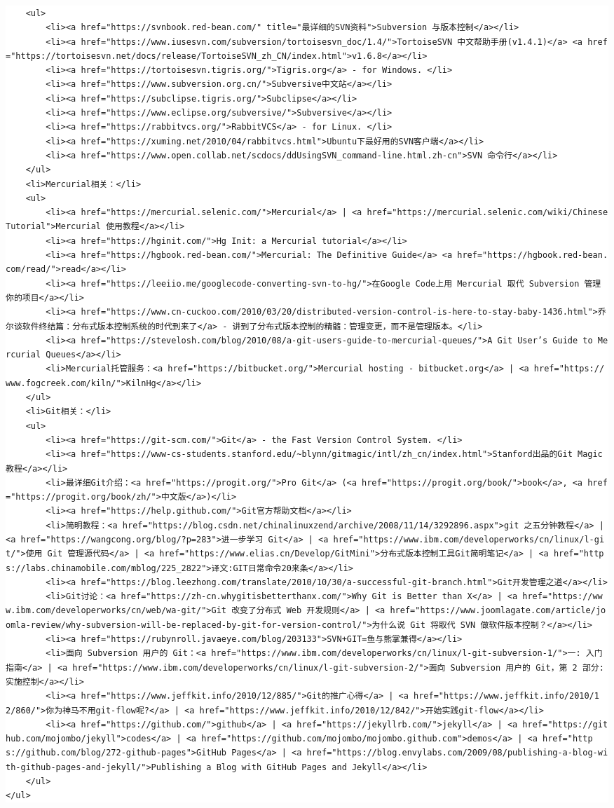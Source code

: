         <ul>
            <li><a href="https://svnbook.red-bean.com/" title="最详细的SVN资料">Subversion 与版本控制</a></li>
            <li><a href="https://www.iusesvn.com/subversion/tortoisesvn_doc/1.4/">TortoiseSVN 中文帮助手册(v1.4.1)</a> <a href="https://tortoisesvn.net/docs/release/TortoiseSVN_zh_CN/index.html">v1.6.8</a></li>
            <li><a href="https://tortoisesvn.tigris.org/">Tigris.org</a> - for Windows. </li>
            <li><a href="https://www.subversion.org.cn/">Subversive中文站</a></li>
            <li><a href="https://subclipse.tigris.org/">Subclipse</a></li>
            <li><a href="https://www.eclipse.org/subversive/">Subversive</a></li>
            <li><a href="https://rabbitvcs.org/">RabbitVCS</a> - for Linux. </li>
            <li><a href="https://xuming.net/2010/04/rabbitvcs.html">Ubuntu下最好用的SVN客户端</a></li>
            <li><a href="https://www.open.collab.net/scdocs/ddUsingSVN_command-line.html.zh-cn">SVN 命令行</a></li>
        </ul>
        <li>Mercurial相关：</li>
        <ul>
            <li><a href="https://mercurial.selenic.com/">Mercurial</a> | <a href="https://mercurial.selenic.com/wiki/ChineseTutorial">Mercurial 使用教程</a></li>
            <li><a href="https://hginit.com/">Hg Init: a Mercurial tutorial</a></li>
            <li><a href="https://hgbook.red-bean.com/">Mercurial: The Definitive Guide</a> <a href="https://hgbook.red-bean.com/read/">read</a></li>
            <li><a href="https://leeiio.me/googlecode-converting-svn-to-hg/">在Google Code上用 Mercurial 取代 Subversion 管理你的项目</a></li>
            <li><a href="https://www.cn-cuckoo.com/2010/03/20/distributed-version-control-is-here-to-stay-baby-1436.html">乔尔谈软件终结篇：分布式版本控制系统的时代到来了</a> - 讲到了分布式版本控制的精髓：管理变更，而不是管理版本。</li>
            <li><a href="https://stevelosh.com/blog/2010/08/a-git-users-guide-to-mercurial-queues/">A Git User’s Guide to Mercurial Queues</a></li>
            <li>Mercurial托管服务：<a href="https://bitbucket.org/">Mercurial hosting - bitbucket.org</a> | <a href="https://www.fogcreek.com/kiln/">KilnHg</a></li>
        </ul>
        <li>Git相关：</li>
        <ul>
            <li><a href="https://git-scm.com/">Git</a> - the Fast Version Control System. </li>
            <li><a href="https://www-cs-students.stanford.edu/~blynn/gitmagic/intl/zh_cn/index.html">Stanford出品的Git Magic教程</a></li>
            <li>最详细Git介绍：<a href="https://progit.org/">Pro Git</a> (<a href="https://progit.org/book/">book</a>, <a href="https://progit.org/book/zh/">中文版</a>)</li>
            <li><a href="https://help.github.com/">Git官方帮助文档</a></li>
            <li>简明教程：<a href="https://blog.csdn.net/chinalinuxzend/archive/2008/11/14/3292896.aspx">git 之五分钟教程</a> | <a href="https://wangcong.org/blog/?p=283">进一步学习 Git</a> | <a href="https://www.ibm.com/developerworks/cn/linux/l-git/">使用 Git 管理源代码</a> | <a href="https://www.elias.cn/Develop/GitMini">分布式版本控制工具Git简明笔记</a> | <a href="https://labs.chinamobile.com/mblog/225_2822">译文:GIT日常命令20来条</a></li>
            <li><a href="https://blog.leezhong.com/translate/2010/10/30/a-successful-git-branch.html">Git开发管理之道</a></li>
            <li>Git讨论：<a href="https://zh-cn.whygitisbetterthanx.com/">Why Git is Better than X</a> | <a href="https://www.ibm.com/developerworks/cn/web/wa-git/">Git 改变了分布式 Web 开发规则</a> | <a href="https://www.joomlagate.com/article/joomla-review/why-subversion-will-be-replaced-by-git-for-version-control/">为什么说 Git 将取代 SVN 做软件版本控制？</a></li>
            <li><a href="https://rubynroll.javaeye.com/blog/203133">SVN+GIT=鱼与熊掌兼得</a></li>
            <li>面向 Subversion 用户的 Git：<a href="https://www.ibm.com/developerworks/cn/linux/l-git-subversion-1/">一: 入门指南</a> | <a href="https://www.ibm.com/developerworks/cn/linux/l-git-subversion-2/">面向 Subversion 用户的 Git，第 2 部分: 实施控制</a></li>
            <li><a href="https://www.jeffkit.info/2010/12/885/">Git的推广心得</a> | <a href="https://www.jeffkit.info/2010/12/860/">你为神马不用git-flow呢?</a> | <a href="https://www.jeffkit.info/2010/12/842/">开始实践git-flow</a></li>
            <li><a href="https://github.com/">github</a> | <a href="https://jekyllrb.com/">jekyll</a> | <a href="https://github.com/mojombo/jekyll">codes</a> | <a href="https://github.com/mojombo/mojombo.github.com">demos</a> | <a href="https://github.com/blog/272-github-pages">GitHub Pages</a> | <a href="https://blog.envylabs.com/2009/08/publishing-a-blog-with-github-pages-and-jekyll/">Publishing a Blog with GitHub Pages and Jekyll</a></li>
        </ul>
    </ul>
